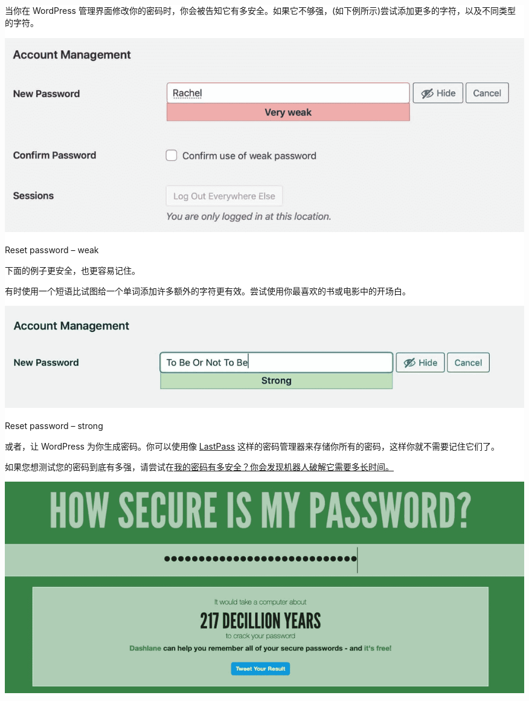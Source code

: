 当你在 WordPress 管理界面修改你的密码时，你会被告知它有多安全。如果它不够强，(如下例所示)尝试添加更多的字符，以及不同类型的字符。

![Reset password - weak](img/b38531ad9d389e375d4347311c6f8849.png)

Reset password – weak



下面的例子更安全，也更容易记住。

有时使用一个短语比试图给一个单词添加许多额外的字符更有效。尝试使用你最喜欢的书或电影中的开场白。

![Reset password - strong](img/5fa7b6257e82fd6e55aaafa41c95e3d7.png)

Reset password – strong



或者，让 WordPress 为你生成密码。你可以使用像 [LastPass](https://www.lastpass.com/) 这样的密码管理器来存储你所有的密码，这样你就不需要记住它们了。

如果您想测试您的密码到底有多强，请尝试在[我的密码有多安全？你会发现机器人破解它需要多长时间。](https://howsecureismypassword.net/)

![How Secure Is My Password?](img/78047835c17dac1ea8e59ecc6a4dad8d.png)
